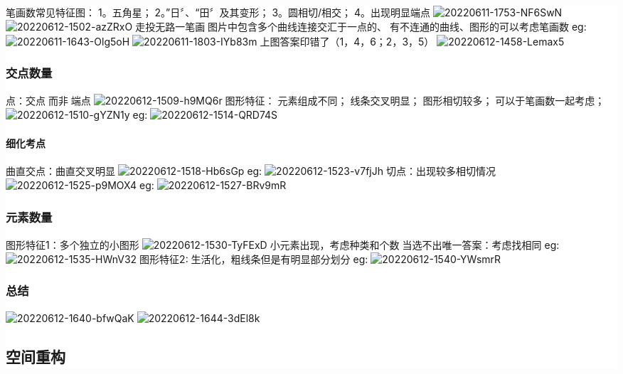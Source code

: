 笔画数常见特征图：
1。五角星；
2。”日〞、“田〞及其变形；
3。圆相切/相交；
4。出现明显端点
![20220611-1753-NF6SwN](https://cdn.jsdelivr.net/gh/ZevaXu/picupload@master/uPic/20220611-1753-NF6SwN.png)
![20220612-1502-azZRxO](https://cdn.jsdelivr.net/gh/ZevaXu/picupload@master/uPic/20220612-1502-azZRxO.png)
走投无路一笔画
图片中包含多个曲线连接交汇于一点的、
有不连通的曲线、图形的可以考虑笔画数
eg:
![20220611-1643-Olg5oH](https://cdn.jsdelivr.net/gh/ZevaXu/picupload@master/uPic/20220611-1643-Olg5oH.png)
![20220611-1803-IYb83m](https://cdn.jsdelivr.net/gh/ZevaXu/picupload@master/uPic/20220611-1803-IYb83m.png)
上图答案印错了（1，4，6；2，3，5）
![20220612-1458-Lemax5](https://cdn.jsdelivr.net/gh/ZevaXu/picupload@master/uPic/20220612-1458-Lemax5.png)
### 交点数量
点：交点 而非 端点
![20220612-1509-h9MQ6r](https://cdn.jsdelivr.net/gh/ZevaXu/picupload@master/uPic/20220612-1509-h9MQ6r.png)
图形特征：
元素组成不同；
线条交叉明显；
图形相切较多；
可以于笔画数一起考虑；
![20220612-1510-gYZN1y](https://cdn.jsdelivr.net/gh/ZevaXu/picupload@master/uPic/20220612-1510-gYZN1y.png)
eg:
![20220612-1514-QRD74S](https://cdn.jsdelivr.net/gh/ZevaXu/picupload@master/uPic/20220612-1514-QRD74S.png)
#### 细化考点
曲直交点：曲直交叉明显
![20220612-1518-Hb6sGp](https://cdn.jsdelivr.net/gh/ZevaXu/picupload@master/uPic/20220612-1518-Hb6sGp.png)
eg:
![20220612-1523-v7fjJh](https://cdn.jsdelivr.net/gh/ZevaXu/picupload@master/uPic/20220612-1523-v7fjJh.png)
切点：出现较多相切情况
![20220612-1525-p9MOX4](https://cdn.jsdelivr.net/gh/ZevaXu/picupload@master/uPic/20220612-1525-p9MOX4.png)
eg:
![20220612-1527-BRv9mR](https://cdn.jsdelivr.net/gh/ZevaXu/picupload@master/uPic/20220612-1527-BRv9mR.png)
### 元素数量
图形特征1：多个独立的小图形
![20220612-1530-TyFExD](https://cdn.jsdelivr.net/gh/ZevaXu/picupload@master/uPic/20220612-1530-TyFExD.png)
小元素出现，考虑种类和个数
当选不出唯一答案：考虑找相同
eg:
![20220612-1535-HWnV32](https://cdn.jsdelivr.net/gh/ZevaXu/picupload@master/uPic/20220612-1535-HWnV32.png)
图形特征2: 生活化，粗线条但是有明显部分划分
eg:
![20220612-1540-YWsmrR](https://cdn.jsdelivr.net/gh/ZevaXu/picupload@master/uPic/20220612-1540-YWsmrR.png)
### 总结
![20220612-1640-bfwQaK](https://cdn.jsdelivr.net/gh/ZevaXu/picupload@master/uPic/20220612-1640-bfwQaK.png)
![20220612-1644-3dEl8k](https://cdn.jsdelivr.net/gh/ZevaXu/picupload@master/uPic/20220612-1644-3dEl8k.png)
## 空间重构